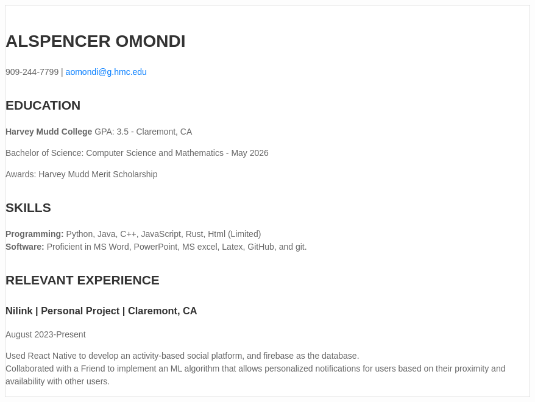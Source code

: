 <!DOCTYPE html>
<html lang="en">
<head>
    <meta charset="UTF-8">
    <meta name="viewport" content="width=device-width, initial-scale=1.0">
    <title>Resume: ALSPENCER OMONDI</title>
    <style>
        body {
            font-family: Arial, sans-serif;
            max-width: 800px;
            margin: 20px auto;
            padding: 20px;
            border: 1px solid #e1e1e1;
        }
        h1, h2, h3 {
            color: #333;
        }
        p, li {
            line-height: 1.5;
            color: #666;
        }
        ul {
            list-style-type: none;
            padding: 0;
        }
        a {
            color: #007bff;
            text-decoration: none;
        }
        a:hover {
            text-decoration: underline;
        }
    </style>
</head>
<body>

<h1>ALSPENCER OMONDI</h1>
<p>909-244-7799 | <a href="mailto:aomondi@g.hmc.edu">aomondi@g.hmc.edu</a></p>

<h2>EDUCATION</h2>
<p><strong>Harvey Mudd College</strong> GPA: 3.5 - Claremont, CA</p>
<p>Bachelor of Science: Computer Science and Mathematics - May 2026</p>
<p>Awards: Harvey Mudd Merit Scholarship</p>

<h2>SKILLS</h2>
<ul>
    <li><strong>Programming:</strong> Python, Java, C++, JavaScript, Rust, Html (Limited)</li>
    <li><strong>Software:</strong> Proficient in MS Word, PowerPoint, MS excel, Latex, GitHub, and git.</li>
</ul>

<h2>RELEVANT EXPERIENCE</h2>
<h3>Nilink | Personal Project | Claremont, CA</h3>
<p>August 2023-Present</p>
<ul>
    <li>Used React Native to develop an activity-based social platform, and firebase as the database.</li>
    <li>Collaborated with a Friend to implement an ML algorithm that allows personalized notifications for users based on their proximity and availability with other users.</li>
</ul>
